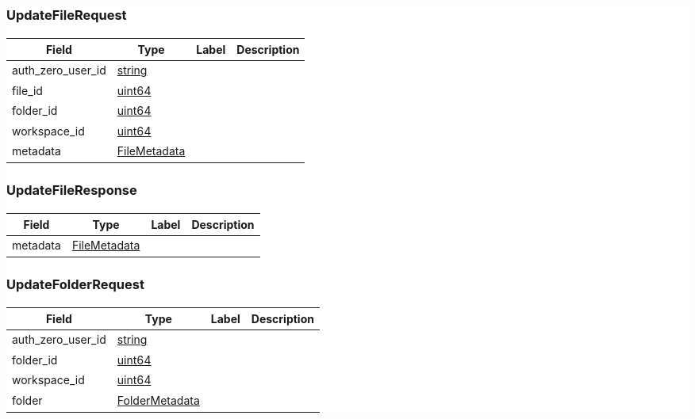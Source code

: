 




<a name="workspace_service-v1-UpdateFileRequest"></a>

### UpdateFileRequest



| Field | Type | Label | Description |
| ----- | ---- | ----- | ----------- |
| auth_zero_user_id | [string](#string) |  |  |
| file_id | [uint64](#uint64) |  |  |
| folder_id | [uint64](#uint64) |  |  |
| workspace_id | [uint64](#uint64) |  |  |
| metadata | [FileMetadata](#workspace_service-v1-FileMetadata) |  |  |






<a name="workspace_service-v1-UpdateFileResponse"></a>

### UpdateFileResponse



| Field | Type | Label | Description |
| ----- | ---- | ----- | ----------- |
| metadata | [FileMetadata](#workspace_service-v1-FileMetadata) |  |  |






<a name="workspace_service-v1-UpdateFolderRequest"></a>

### UpdateFolderRequest



| Field | Type | Label | Description |
| ----- | ---- | ----- | ----------- |
| auth_zero_user_id | [string](#string) |  |  |
| folder_id | [uint64](#uint64) |  |  |
| workspace_id | [uint64](#uint64) |  |  |
| folder | [FolderMetadata](#workspace_service-v1-FolderMetadata) |  |  |






<a name="workspace_service-v1-UpdateFolderResponse"></a>
